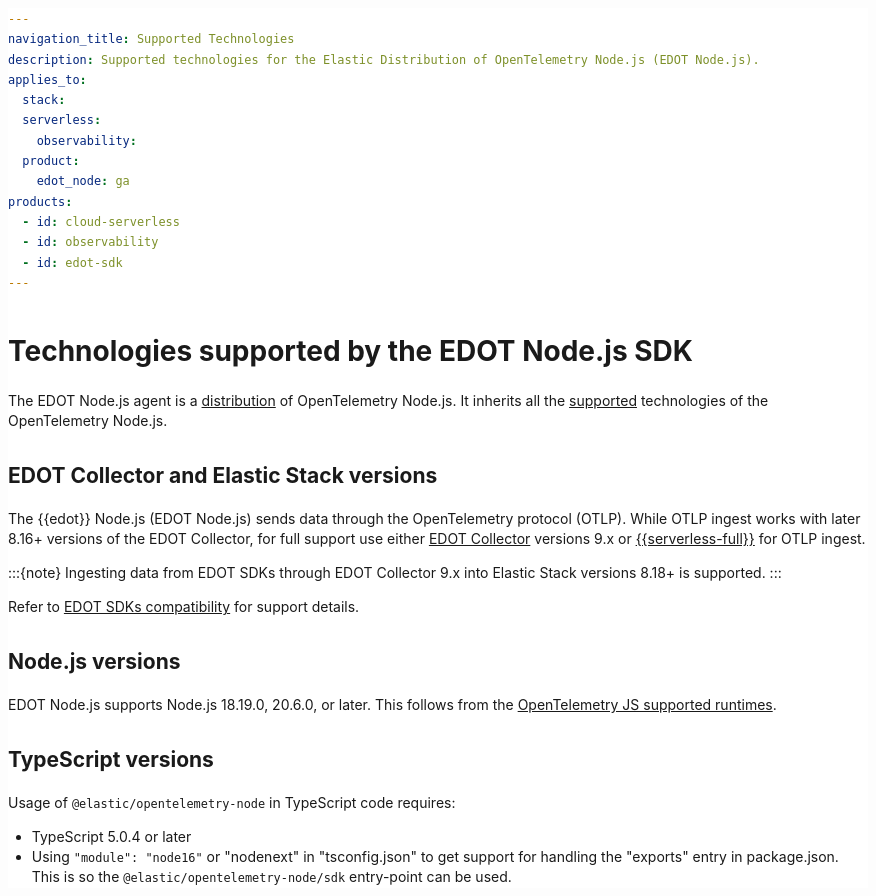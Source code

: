 ```yaml
---
navigation_title: Supported Technologies
description: Supported technologies for the Elastic Distribution of OpenTelemetry Node.js (EDOT Node.js).
applies_to:
  stack:
  serverless:
    observability:
  product:
    edot_node: ga
products:
  - id: cloud-serverless
  - id: observability
  - id: edot-sdk
---
```


# Technologies supported by the EDOT Node.js SDK

The EDOT Node.js agent is a [distribution](https://opentelemetry.io/docs/concepts/distributions/) of OpenTelemetry Node.js. It inherits all the [supported](opentelemetry://reference/compatibility/nomenclature.md) technologies of the OpenTelemetry Node.js.

## EDOT Collector and Elastic Stack versions

The {{edot}} Node.js (EDOT Node.js) sends data through the OpenTelemetry protocol (OTLP). While OTLP ingest works with later 8.16+ versions of the EDOT Collector, for full support use either [EDOT Collector](elastic-agent://reference/edot-collector/index.md) versions 9.x or [{{serverless-full}}](docs-content://deploy-manage/deploy/elastic-cloud/serverless.md) for OTLP ingest.

:::{note}
Ingesting data from EDOT SDKs through EDOT Collector 9.x into Elastic Stack versions 8.18+ is supported.
:::

Refer to [EDOT SDKs compatibility](opentelemetry://reference/compatibility/sdks.md) for support details.

## Node.js versions

EDOT Node.js supports Node.js 18.19.0, 20.6.0, or later. This follows from the [OpenTelemetry JS supported runtimes](https://github.com/open-telemetry/opentelemetry-js#supported-runtimes).

## TypeScript versions

Usage of `@elastic/opentelemetry-node` in TypeScript code requires:

- TypeScript 5.0.4 or later
- Using `"module": "node16"` or "nodenext" in "tsconfig.json" to get support for handling the "exports" entry in package.json. This is so the `@elastic/opentelemetry-node/sdk` entry-point can be used.
